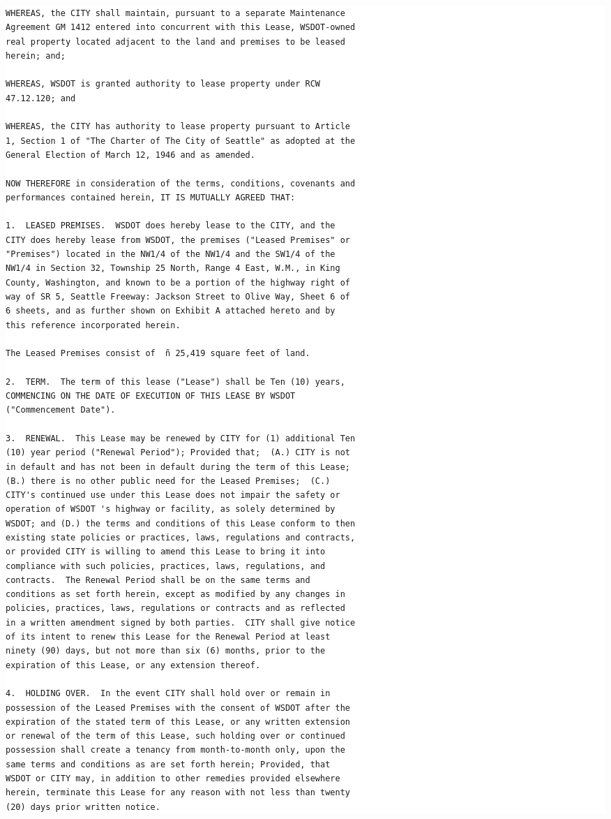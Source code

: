     WHEREAS, the CITY shall maintain, pursuant to a separate Maintenance  
    Agreement GM 1412 entered into concurrent with this Lease, WSDOT-owned  
    real property located adjacent to the land and premises to be leased  
    herein; and;  
  
    WHEREAS, WSDOT is granted authority to lease property under RCW  
    47.12.120; and  
  
    WHEREAS, the CITY has authority to lease property pursuant to Article  
    1, Section 1 of "The Charter of The City of Seattle" as adopted at the  
    General Election of March 12, 1946 and as amended.  
  
    NOW THEREFORE in consideration of the terms, conditions, covenants and  
    performances contained herein, IT IS MUTUALLY AGREED THAT:  
  
    1.  LEASED PREMISES.  WSDOT does hereby lease to the CITY, and the  
    CITY does hereby lease from WSDOT, the premises ("Leased Premises" or  
    "Premises") located in the NW1/4 of the NW1/4 and the SW1/4 of the  
    NW1/4 in Section 32, Township 25 North, Range 4 East, W.M., in King  
    County, Washington, and known to be a portion of the highway right of  
    way of SR 5, Seattle Freeway: Jackson Street to Olive Way, Sheet 6 of  
    6 sheets, and as further shown on Exhibit A attached hereto and by  
    this reference incorporated herein.  
  
    The Leased Premises consist of  ñ 25,419 square feet of land.  
  
    2.  TERM.  The term of this lease ("Lease") shall be Ten (10) years,  
    COMMENCING ON THE DATE OF EXECUTION OF THIS LEASE BY WSDOT  
    ("Commencement Date").  
  
    3.  RENEWAL.  This Lease may be renewed by CITY for (1) additional Ten  
    (10) year period ("Renewal Period"); Provided that;  (A.) CITY is not  
    in default and has not been in default during the term of this Lease;  
    (B.) there is no other public need for the Leased Premises;  (C.)  
    CITY's continued use under this Lease does not impair the safety or  
    operation of WSDOT 's highway or facility, as solely determined by  
    WSDOT; and (D.) the terms and conditions of this Lease conform to then  
    existing state policies or practices, laws, regulations and contracts,  
    or provided CITY is willing to amend this Lease to bring it into  
    compliance with such policies, practices, laws, regulations, and  
    contracts.  The Renewal Period shall be on the same terms and  
    conditions as set forth herein, except as modified by any changes in  
    policies, practices, laws, regulations or contracts and as reflected  
    in a written amendment signed by both parties.  CITY shall give notice  
    of its intent to renew this Lease for the Renewal Period at least  
    ninety (90) days, but not more than six (6) months, prior to the  
    expiration of this Lease, or any extension thereof.  
  
    4.  HOLDING OVER.  In the event CITY shall hold over or remain in  
    possession of the Leased Premises with the consent of WSDOT after the  
    expiration of the stated term of this Lease, or any written extension  
    or renewal of the term of this Lease, such holding over or continued  
    possession shall create a tenancy from month-to-month only, upon the  
    same terms and conditions as are set forth herein; Provided, that  
    WSDOT or CITY may, in addition to other remedies provided elsewhere  
    herein, terminate this Lease for any reason with not less than twenty  
    (20) days prior written notice.  
  
